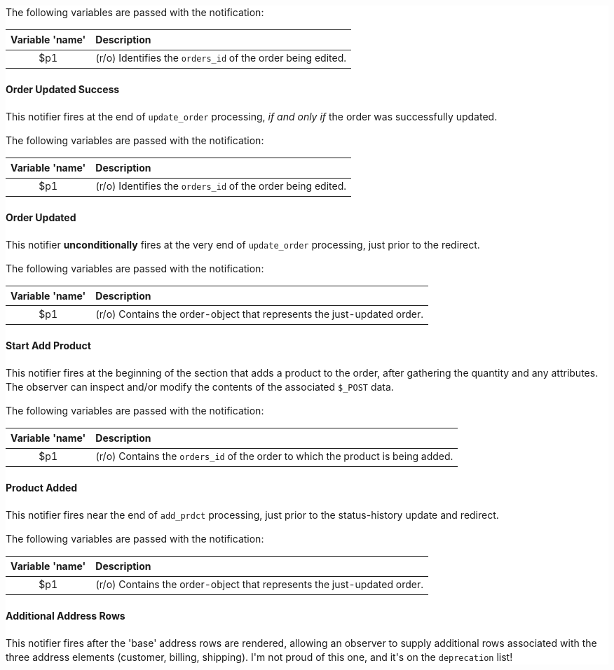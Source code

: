 The following variables are passed with the notification:

| Variable 'name' | Description |
| :-----: | :------ |
| $p1 | (r/o) Identifies the `orders_id` of the order being edited. |

#### Order Updated Success

This notifier fires at the end of `update_order` processing, _if and only if_ the order was successfully updated.

The following variables are passed with the notification:

| Variable 'name' | Description |
| :-----: | :------ |
| $p1 | (r/o) Identifies the `orders_id` of the order being edited. |

#### Order Updated

This notifier **unconditionally** fires at the very end of `update_order` processing, just prior to the redirect.

The following variables are passed with the notification:

| Variable 'name' | Description |
| :-----: | :------ |
| $p1 | (r/o) Contains the order-object that represents the just-updated order. |

#### Start Add Product

This notifier fires at the beginning of the section that adds a product to the order, after gathering the quantity and any attributes.  The observer can inspect and/or modify the contents of the associated `$_POST` data.

The following variables are passed with the notification:

| Variable 'name' | Description |
| :-----: | :------ |
| $p1 | (r/o) Contains the `orders_id` of the order to which the product is being added. |

#### Product Added

This notifier fires near the end of `add_prdct` processing, just prior to the status-history update and redirect.

The following variables are passed with the notification:

| Variable 'name' | Description |
| :-----: | :------ |
| $p1 | (r/o) Contains the order-object that represents the just-updated order. |

#### Additional Address Rows

This notifier fires after the 'base' address rows are rendered, allowing an observer to supply additional rows associated with the three address elements (customer, billing, shipping).  I'm not proud of this one, and it's on the `deprecation` list!
